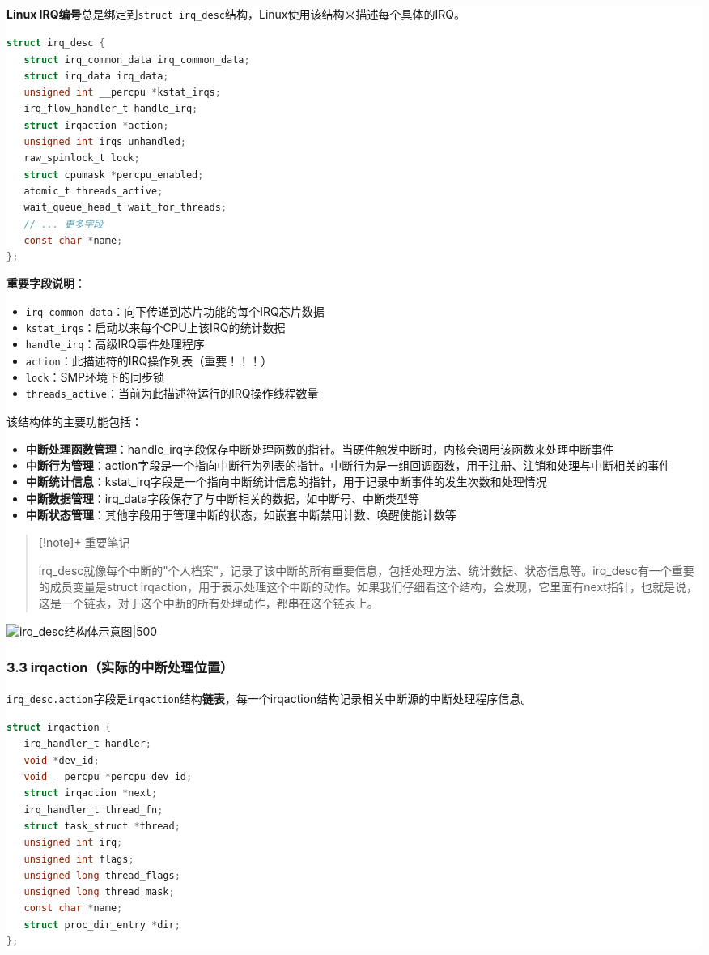 **Linux IRQ编号**总是绑定到`struct irq_desc`结构，Linux使用该结构来描述每个具体的IRQ。
```c
struct irq_desc { 
   struct irq_common_data irq_common_data; 
   struct irq_data irq_data; 
   unsigned int __percpu *kstat_irqs; 
   irq_flow_handler_t handle_irq; 
   struct irqaction *action; 
   unsigned int irqs_unhandled; 
   raw_spinlock_t lock; 
   struct cpumask *percpu_enabled; 
   atomic_t threads_active; 
   wait_queue_head_t wait_for_threads; 
   // ... 更多字段
   const char *name; 
};
```

**重要字段说明**：
- `irq_common_data`：向下传递到芯片功能的每个IRQ芯片数据
- `kstat_irqs`：启动以来每个CPU上该IRQ的统计数据
- `handle_irq`：高级IRQ事件处理程序
- `action`：此描述符的IRQ操作列表（重要！！！）
- `lock`：SMP环境下的同步锁
- `threads_active`：当前为此描述符运行的IRQ操作线程数量

该结构体的主要功能包括：
- **中断处理函数管理**：handle_irq字段保存中断处理函数的指针。当硬件触发中断时，内核会调用该函数来处理中断事件
- **中断行为管理**：action字段是一个指向中断行为列表的指针。中断行为是一组回调函数，用于注册、注销和处理与中断相关的事件
- **中断统计信息**：kstat_irq字段是一个指向中断统计信息的指针，用于记录中断事件的发生次数和处理情况
- **中断数据管理**：irq_data字段保存了与中断相关的数据，如中断号、中断类型等
- **中断状态管理**：其他字段用于管理中断的状态，如嵌套中断禁用计数、唤醒使能计数等

> [!note]+ 重要笔记
> 
> irq_desc就像每个中断的"个人档案"，记录了该中断的所有重要信息，包括处理方法、统计数据、状态信息等。irq_desc有一个重要的成员变量是struct irqaction，用于表示处理这个中断的动作。如果我们仔细看这个结构，会发现，它里面有next指针，也就是说，这是一个链表，对于这个中断的所有处理动作，都串在这个链表上。

![irq_desc结构体示意图|500](https://my-obsidian-image.oss-cn-guangzhou.aliyuncs.com/2025/06/cd2636b875a92f6ab53b139f202ff115.png)

### 3.3 irqaction（实际的中断处理位置）

`irq_desc.action`字段是`irqaction`结构**链表**，每一个irqaction结构记录相关中断源的中断处理程序信息。
```c
struct irqaction { 
   irq_handler_t handler; 
   void *dev_id; 
   void __percpu *percpu_dev_id; 
   struct irqaction *next; 
   irq_handler_t thread_fn; 
   struct task_struct *thread; 
   unsigned int irq; 
   unsigned int flags; 
   unsigned long thread_flags; 
   unsigned long thread_mask; 
   const char *name; 
   struct proc_dir_entry *dir; 
};
```
